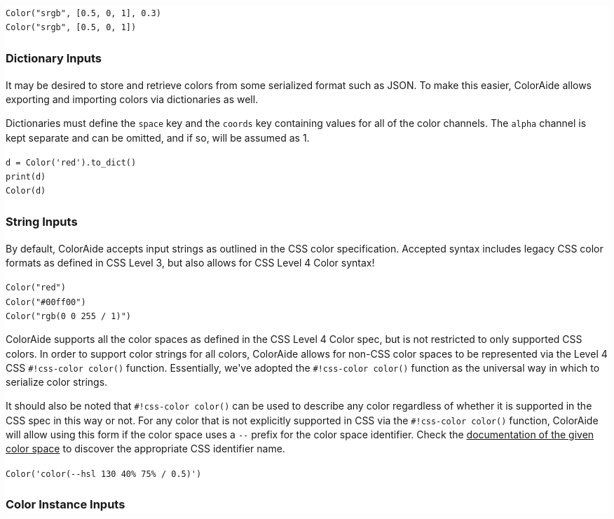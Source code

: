 ```playground
Color("srgb", [0.5, 0, 1], 0.3)
Color("srgb", [0.5, 0, 1])
```

### Dictionary Inputs

It may be desired to store and retrieve colors from some serialized format such as JSON. To make this easier, ColorAide
allows exporting and importing colors via dictionaries as well.

Dictionaries must define the `space` key and the `coords` key containing values for all of the color channels. The
`alpha` channel is kept separate and can be omitted, and if so, will be assumed as 1.

```playground
d = Color('red').to_dict()
print(d)
Color(d)
```

### String Inputs

By default, ColorAide accepts input strings as outlined in the CSS color specification. Accepted syntax includes legacy
CSS color formats as defined in CSS Level 3, but also allows for CSS Level 4 Color syntax!

```playground
Color("red")
Color("#00ff00")
Color("rgb(0 0 255 / 1)")
```

ColorAide supports all the color spaces as defined in the CSS Level 4 Color spec, but is not restricted to only
supported CSS colors. In order to support color strings for all colors, ColorAide allows for non-CSS color spaces to be
represented via the Level 4 CSS `#!css-color color()` function. Essentially, we've adopted the `#!css-color color()`
function as the universal way in which to serialize color strings.

It should also be noted that `#!css-color color()` can be used to describe any color regardless of whether it is
supported in the CSS spec in this way or not. For any color that is not explicitly supported in CSS via the
`#!css-color color()` function, ColorAide will allow using this form if the color space uses a `--` prefix for the color
space identifier. Check the [documentation of the given color space](./colors/index.md) to discover the appropriate CSS
identifier name.

```playground
Color('color(--hsl 130 40% 75% / 0.5)')
```

### Color Instance Inputs

